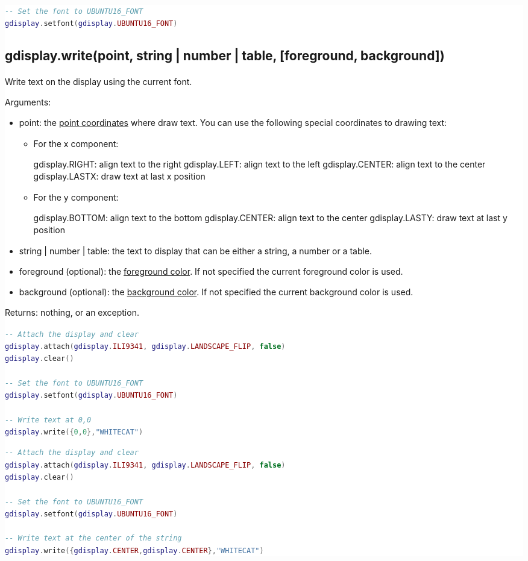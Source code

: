 ```lua
-- Set the font to UBUNTU16_FONT
gdisplay.setfont(gdisplay.UBUNTU16_FONT)
```

## gdisplay.write(point, string | number | table, [foreground, background])

Write text on the display using the current font.

Arguments:

* point: the [point coordinates](#points) where draw text. You can use the following special coordinates to drawing text:

   * For the x component: 

     gdisplay.RIGHT: align text to the right
     gdisplay.LEFT: align text to the left
     gdisplay.CENTER: align text to the center
     gdisplay.LASTX: draw text at last x position

   * For the y component: 

     gdisplay.BOTTOM: align text to the bottom
     gdisplay.CENTER: align text to the center
     gdisplay.LASTY: draw text at last y position

* string | number | table: the text to display that can be either a string, a number or a table.
* foreground (optional): the [foreground color](#colors). If not specified the current foreground color is used.
* background (optional): the [background color](#colors). If not specified the current background color is used.

Returns: nothing, or an exception.

```lua
-- Attach the display and clear
gdisplay.attach(gdisplay.ILI9341, gdisplay.LANDSCAPE_FLIP, false)
gdisplay.clear()

-- Set the font to UBUNTU16_FONT
gdisplay.setfont(gdisplay.UBUNTU16_FONT)

-- Write text at 0,0
gdisplay.write({0,0},"WHITECAT")
```

```lua
-- Attach the display and clear
gdisplay.attach(gdisplay.ILI9341, gdisplay.LANDSCAPE_FLIP, false)
gdisplay.clear()

-- Set the font to UBUNTU16_FONT
gdisplay.setfont(gdisplay.UBUNTU16_FONT)

-- Write text at the center of the string
gdisplay.write({gdisplay.CENTER,gdisplay.CENTER},"WHITECAT")
```
